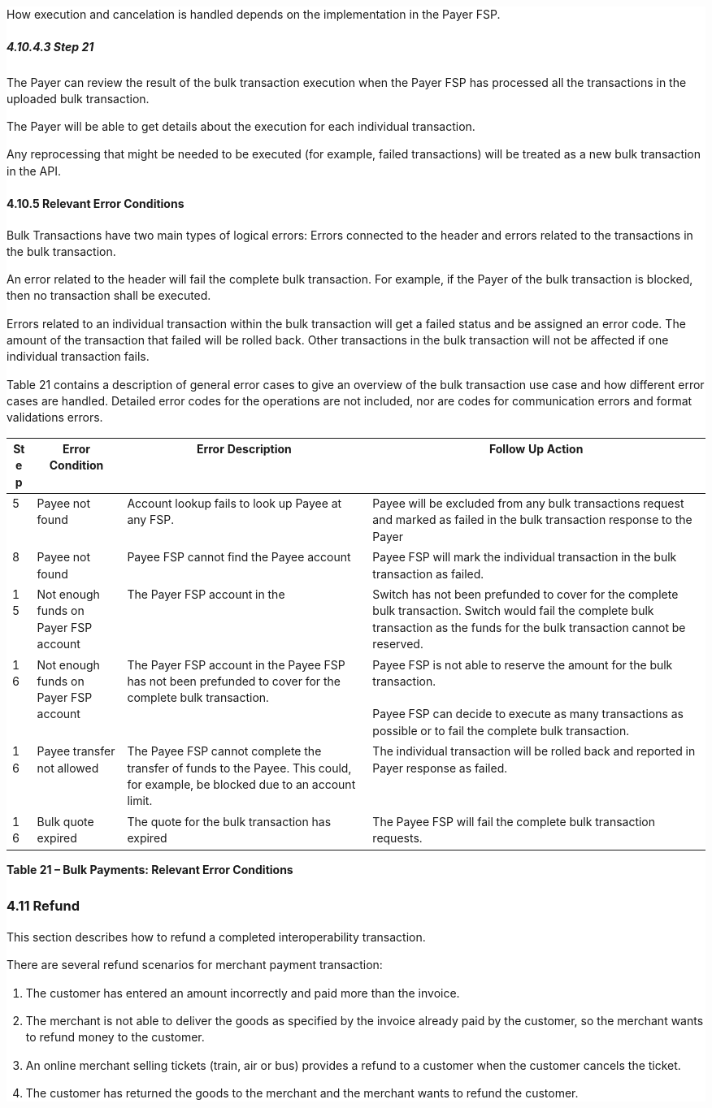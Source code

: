 How execution and cancelation is handled depends on the implementation in the Payer FSP.

##### 4.10.4.3 Step 21

The Payer can review the result of the bulk transaction execution when the Payer FSP has processed all the transactions in the uploaded bulk transaction.

The Payer will be able to get details about the execution for each individual transaction.

Any reprocessing that might be needed to be executed (for example, failed transactions) will be treated as a new bulk transaction in the API.

#### 4.10.5 Relevant Error Conditions

Bulk Transactions have two main types of logical errors: Errors connected to the header and errors related to the transactions in the bulk transaction.

An error related to the header will fail the complete bulk transaction. For example, if the Payer of the bulk transaction is blocked, then no transaction shall be executed.

Errors related to an individual transaction within the bulk transaction will get a failed status and be assigned an error code. The amount of the transaction that failed will be rolled back. Other transactions in the bulk transaction will not be affected if one individual transaction fails.

Table 21 contains a description of general error cases to give an overview of the bulk transaction use case and how different error cases are handled. Detailed error codes for the operations are not included, nor are codes for communication errors and format validations errors.

| Step | Error Condition | Error Description | Follow Up Action |
| --- | --- | --- | --- |
| 5 | Payee not found | Account lookup fails to look up Payee at any FSP. | Payee will be excluded from  any bulk transactions request and marked as failed in the bulk transaction response to the Payer |
| 8 | Payee not found | Payee FSP cannot find the Payee account | Payee FSP will mark the individual transaction in the bulk transaction as failed. |
| 15 | Not enough funds on Payer FSP account | The Payer FSP account in the | Switch has not been prefunded to cover for the complete bulk transaction. Switch would fail the complete bulk transaction as the funds for the bulk transaction cannot be reserved. |
| 16 | Not enough funds on Payer FSP account | The Payer FSP account in the Payee FSP has not been prefunded to cover for the complete bulk transaction. | Payee FSP is not able to reserve the amount for the bulk transaction.<br></br>Payee FSP can decide to execute as many transactions as possible or to fail the complete bulk transaction. |
| 16 | Payee transfer not allowed | The Payee FSP cannot complete the transfer of funds to the Payee. This could, for example, be blocked due to an account limit. | The individual transaction will be rolled back and reported in Payer response as failed. |
| 16 | Bulk quote expired | The quote for the bulk transaction has expired | The Payee FSP will fail the complete bulk transaction requests. |

**Table 21 – Bulk Payments: Relevant Error Conditions**

### 4.11 Refund

This section describes how to refund a completed interoperability transaction.

There are several refund scenarios for merchant payment transaction:

1. The customer has entered an amount incorrectly and paid more than the invoice.

2. The merchant is not able to deliver the goods as specified by the invoice already paid by the customer, so the merchant wants to refund money to the customer.

3. An online merchant selling tickets (train, air or bus) provides a refund to a customer when the customer cancels the ticket.

4. The customer has returned the goods to the merchant and the merchant wants to refund the customer. 
